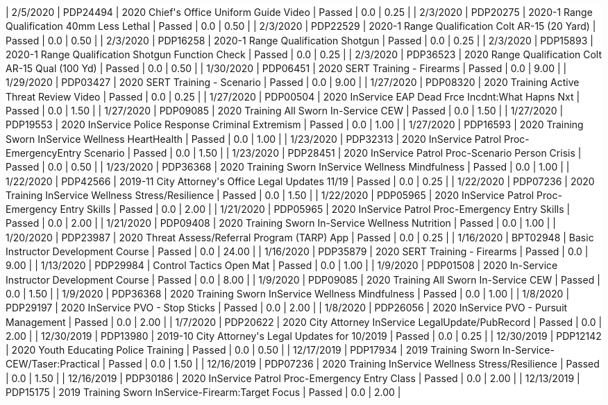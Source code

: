| 2/5/2020 | PDP24494 | 2020 Chief's Office Uniform Guide Video | Passed | 0.0 | 0.25 |
| 2/3/2020 | PDP20275 | 2020-1 Range Qualification 40mm Less Lethal | Passed | 0.0 | 0.50 |
| 2/3/2020 | PDP22529 | 2020-1 Range Qualification Colt AR-15 (20 Yard) | Passed | 0.0 | 0.50 |
| 2/3/2020 | PDP16258 | 2020-1 Range Qualification Shotgun | Passed | 0.0 | 0.25 |
| 2/3/2020 | PDP15893 | 2020-1 Range Qualification Shotgun Function Check | Passed | 0.0 | 0.25 |
| 2/3/2020 | PDP36523 | 2020 Range Qualification Colt AR-15 Qual (100 Yd) | Passed | 0.0 | 0.50 |
| 1/30/2020 | PDP06451 | 2020 SERT Training - Firearms | Passed | 0.0 | 9.00 |
| 1/29/2020 | PDP03427 | 2020 SERT Training - Scenario | Passed | 0.0 | 9.00 |
| 1/27/2020 | PDP08320 | 2020 Training Active Threat Review Video | Passed | 0.0 | 0.25 |
| 1/27/2020 | PDP00504 | 2020 InService EAP Dead Frce Incdnt:What Hapns Nxt | Passed | 0.0 | 1.50 |
| 1/27/2020 | PDP09085 | 2020 Training All Sworn In-Service CEW | Passed | 0.0 | 1.50 |
| 1/27/2020 | PDP19553 | 2020 InService Police Response Criminal Extremism | Passed | 0.0 | 1.00 |
| 1/27/2020 | PDP16593 | 2020 Training Sworn InService Wellness HeartHealth | Passed | 0.0 | 1.00 |
| 1/23/2020 | PDP32313 | 2020 InService Patrol Proc-EmergencyEntry Scenario | Passed | 0.0 | 1.50 |
| 1/23/2020 | PDP28451 | 2020 InService Patrol Proc-Scenario Person Crisis | Passed | 0.0 | 0.50 |
| 1/23/2020 | PDP36368 | 2020 Training Sworn InService Wellness Mindfulness | Passed | 0.0 | 1.00 |
| 1/22/2020 | PDP42566 | 2019-11 City Attorney's Office Legal Updates 11/19 | Passed | 0.0 | 0.25 |
| 1/22/2020 | PDP07236 | 2020 Training InService Wellness Stress/Resilience | Passed | 0.0 | 1.50 |
| 1/22/2020 | PDP05965 | 2020 InService Patrol Proc-Emergency Entry Skills | Passed | 0.0 | 2.00 |
| 1/21/2020 | PDP05965 | 2020 InService Patrol Proc-Emergency Entry Skills | Passed | 0.0 | 2.00 |
| 1/21/2020 | PDP09408 | 2020 Training Sworn In-Service Wellness Nutrition | Passed | 0.0 | 1.00 |
| 1/20/2020 | PDP23987 | 2020 Threat Assess/Referral Program (TARP) App | Passed | 0.0 | 0.25 |
| 1/16/2020 | BPT02948 | Basic Instructor Development Course | Passed | 0.0 | 24.00 |
| 1/16/2020 | PDP35879 | 2020 SERT Training - Firearms | Passed | 0.0 | 9.00 |
| 1/13/2020 | PDP29984 | Control Tactics Open Mat | Passed | 0.0 | 1.00 |
| 1/9/2020 | PDP01508 | 2020 In-Service Instructor Development Course | Passed | 0.0 | 8.00 |
| 1/9/2020 | PDP09085 | 2020 Training All Sworn In-Service CEW | Passed | 0.0 | 1.50 |
| 1/9/2020 | PDP36368 | 2020 Training Sworn InService Wellness Mindfulness | Passed | 0.0 | 1.00 |
| 1/8/2020 | PDP29197 | 2020 InService PVO - Stop Sticks | Passed | 0.0 | 2.00 |
| 1/8/2020 | PDP26056 | 2020 InService PVO - Pursuit Management | Passed | 0.0 | 2.00 |
| 1/7/2020 | PDP20622 | 2020 City Attorney InService LegalUpdate/PubRecord | Passed | 0.0 | 2.00 |
| 12/30/2019 | PDP13980 | 2019-10 City Attorney's Legal Updates for 10/2019 | Passed | 0.0 | 0.25 |
| 12/30/2019 | PDP12142 | 2020 Youth Educating Police Training | Passed | 0.0 | 0.50 |
| 12/17/2019 | PDP17934 | 2019 Training Sworn In-Service-CEW/Taser:Practical | Passed | 0.0 | 1.50 |
| 12/16/2019 | PDP07236 | 2020 Training InService Wellness Stress/Resilience | Passed | 0.0 | 1.50 |
| 12/16/2019 | PDP30186 | 2020 InService Patrol Proc-Emergency Entry Class | Passed | 0.0 | 2.00 |
| 12/13/2019 | PDP15175 | 2019 Training Sworn InService-Firearm:Target Focus | Passed | 0.0 | 2.00 |